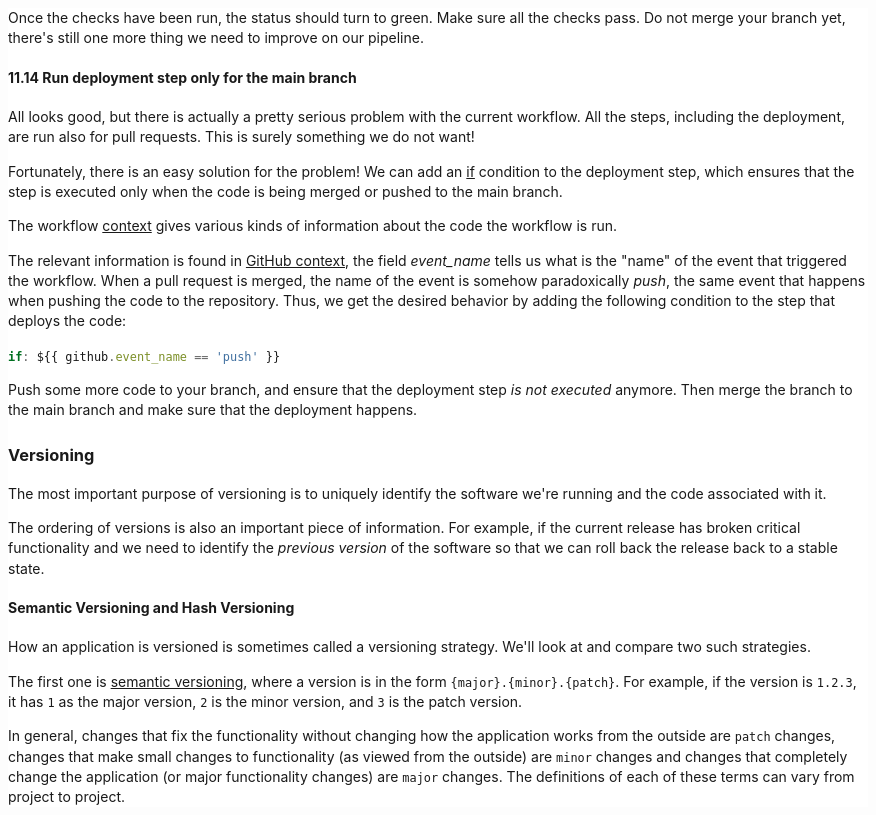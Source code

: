 Once the checks have been run, the status should turn to green. Make sure all the checks pass. Do not merge your branch yet, there's still one more thing we need to improve on our pipeline.

#### 11.14 Run deployment step only for the main branch

All looks good, but there is actually a pretty serious problem with the current workflow. All the steps, including the deployment, are run also for pull requests. This is surely something we do not want!

Fortunately, there is an easy solution for the problem! We can add an [if](https://docs.github.com/en/actions/using-workflows/workflow-syntax-for-github-actions#jobsjob_idstepsif) condition to the deployment step, which ensures that the step is executed only when the code is being merged or pushed to the main branch.

The workflow [context](https://docs.github.com/en/free-pro-team@latest/actions/reference/context-and-expression-syntax-for-github-actions#contexts) gives various kinds of information about the code the workflow is run.

The relevant information is found in [GitHub context](https://docs.github.com/en/actions/learn-github-actions/contexts#github-context), the field <i>event_name</i> tells us what is the "name" of the event that triggered the workflow. When a pull request is merged, the name of the event is somehow paradoxically <i>push</i>, the same event that happens when pushing the code to the repository. Thus, we get the desired behavior by adding the following condition to the step that deploys the code:

```js
if: ${{ github.event_name == 'push' }}
```

Push some more code to your branch, and ensure that the deployment step <i>is not executed</i> anymore. Then merge the branch to the main branch and make sure that the deployment happens.

</div>

<div class="content">

### Versioning

The most important purpose of versioning is to uniquely identify the software we're running and the code associated with it. 

The ordering of versions is also an important piece of information. For example, if the current release has broken critical functionality and we need to identify the <i>previous version</i> of the software so that we can roll back the release back to a stable state.

#### Semantic Versioning and Hash Versioning

How an application is versioned is sometimes called a versioning strategy. We'll look at and compare two such strategies.

The first one is [semantic versioning](https://semver.org/), where a version is in the form <code>{major}.{minor}.{patch}</code>. For example, if the version is <code>1.2.3</code>, it has <code>1</code> as the major version, <code>2</code> is the minor version, and <code>3</code> is the patch version.

In general, changes that fix the functionality without changing how the application works from the outside are <code>patch</code> changes, changes that make small changes to functionality (as viewed from the outside) are <code>minor</code> changes and changes that completely change the application (or major functionality changes) are <code>major</code> changes. The definitions of each of these terms can vary from project to project. 
